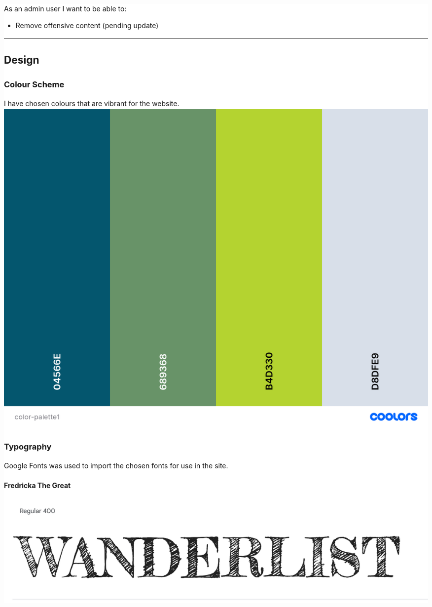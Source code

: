 As an admin user I want to be able to:

* Remove offensive content (pending update)

- - -

## Design

### Colour Scheme

I have chosen colours that are vibrant for the website. 
![colour pallete](/documentation/design/colorPalette1.png)

### Typography

Google Fonts was used to import the chosen fonts for use in the site.

#### Fredricka The Great
![Logo font](/documentation/design/fredrickaTheGreat.png)
